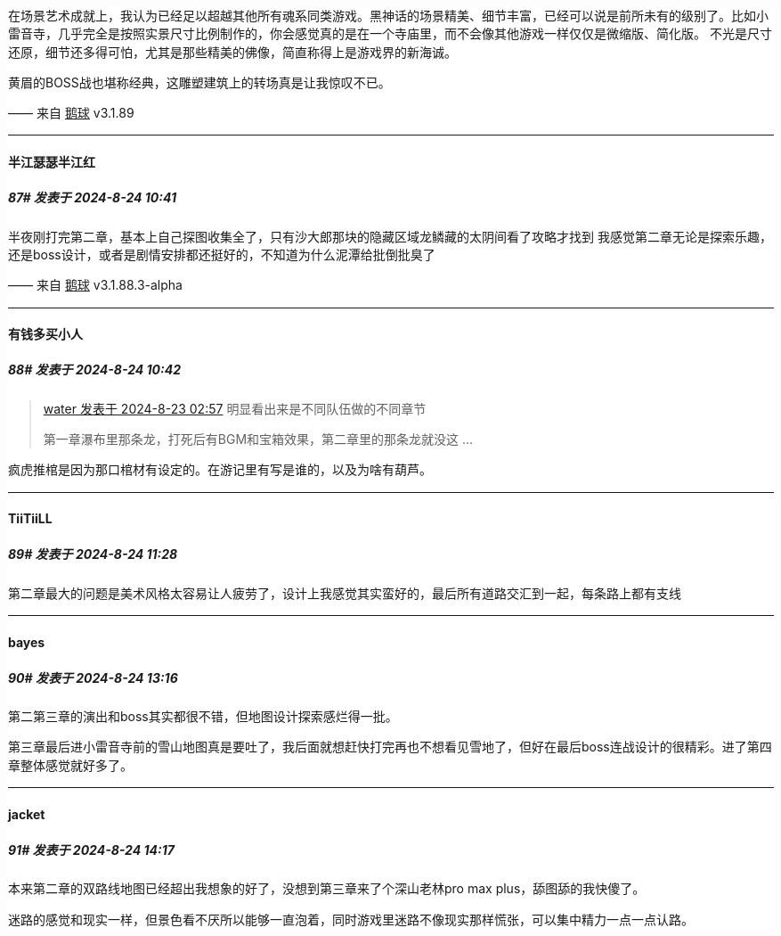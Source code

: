 在场景艺术成就上，我认为已经足以超越其他所有魂系同类游戏。黑神话的场景精美、细节丰富，已经可以说是前所未有的级别了。比如小雷音寺，几乎完全是按照实景尺寸比例制作的，你会感觉真的是在一个寺庙里，而不会像其他游戏一样仅仅是微缩版、简化版。
不光是尺寸还原，细节还多得可怕，尤其是那些精美的佛像，简直称得上是游戏界的新海诚。

黄眉的BOSS战也堪称经典，这雕塑建筑上的转场真是让我惊叹不已。

—— 来自 [鹅球](https://www.pgyer.com/GcUxKd4w) v3.1.89


*****

####  半江瑟瑟半江红  
##### 87#       发表于 2024-8-24 10:41

半夜刚打完第二章，基本上自己探图收集全了，只有沙大郎那块的隐藏区域龙鳞藏的太阴间看了攻略才找到
我感觉第二章无论是探索乐趣，还是boss设计，或者是剧情安排都还挺好的，不知道为什么泥潭给批倒批臭了

—— 来自 [鹅球](https://www.pgyer.com/xfPejhuq) v3.1.88.3-alpha

*****

####  有钱多买小人  
##### 88#       发表于 2024-8-24 10:42

<blockquote><a href="httphttps://bbs.saraba1st.com/2b/forum.php?mod=redirect&amp;goto=findpost&amp;pid=65986513&amp;ptid=2196159" target="_blank">water 发表于 2024-8-23 02:57</a>
明显看出来是不同队伍做的不同章节

第一章瀑布里那条龙，打死后有BGM和宝箱效果，第二章里的那条龙就没这 ...</blockquote>
疯虎推棺是因为那口棺材有设定的。在游记里有写是谁的，以及为啥有葫芦。


*****

####  TiiTiiLL  
##### 89#       发表于 2024-8-24 11:28

第二章最大的问题是美术风格太容易让人疲劳了，设计上我感觉其实蛮好的，最后所有道路交汇到一起，每条路上都有支线


*****

####  bayes  
##### 90#       发表于 2024-8-24 13:16

第二第三章的演出和boss其实都很不错，但地图设计探索感烂得一批。

第三章最后进小雷音寺前的雪山地图真是要吐了，我后面就想赶快打完再也不想看见雪地了，但好在最后boss连战设计的很精彩。进了第四章整体感觉就好多了。


*****

####  jacket  
##### 91#       发表于 2024-8-24 14:17

本来第二章的双路线地图已经超出我想象的好了，没想到第三章来了个深山老林pro max plus，舔图舔的我快傻了。

迷路的感觉和现实一样，但景色看不厌所以能够一直泡着，同时游戏里迷路不像现实那样慌张，可以集中精力一点一点认路。
